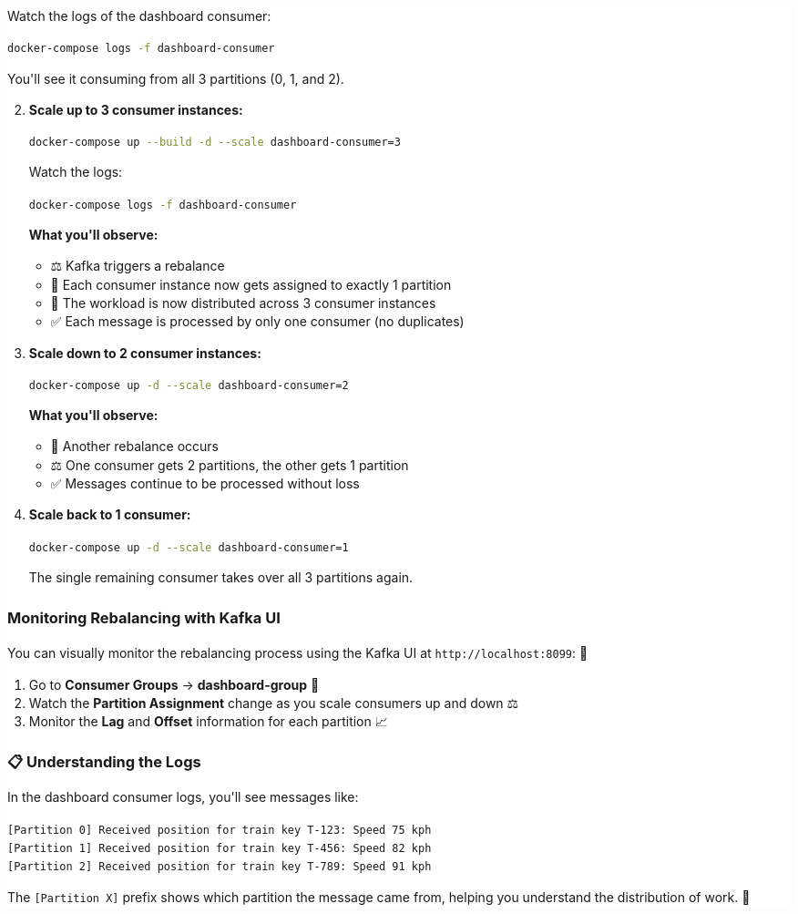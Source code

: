    Watch the logs of the dashboard consumer:
   ```bash
   docker-compose logs -f dashboard-consumer
   ```
   
   You'll see it consuming from all 3 partitions (0, 1, and 2).

2. **Scale up to 3 consumer instances:**
   ```bash
   docker-compose up --build -d --scale dashboard-consumer=3
   ```
   
   Watch the logs:
   ```bash
   docker-compose logs -f dashboard-consumer
   ```
   
   **What you'll observe:**
   - ⚖️ Kafka triggers a rebalance
   - 🎯 Each consumer instance now gets assigned to exactly 1 partition
   - 🚀 The workload is now distributed across 3 consumer instances
   - ✅ Each message is processed by only one consumer (no duplicates)

3. **Scale down to 2 consumer instances:**
   ```bash
   docker-compose up -d --scale dashboard-consumer=2
   ```
   
   **What you'll observe:**
   - 🔄 Another rebalance occurs
   - ⚖️ One consumer gets 2 partitions, the other gets 1 partition
   - ✅ Messages continue to be processed without loss

4. **Scale back to 1 consumer:**
   ```bash
   docker-compose up -d --scale dashboard-consumer=1
   ```
   
   The single remaining consumer takes over all 3 partitions again.

### Monitoring Rebalancing with Kafka UI

You can visually monitor the rebalancing process using the Kafka UI at `http://localhost:8099`: 🎯

1. Go to **Consumer Groups** → **dashboard-group** 👥
2. Watch the **Partition Assignment** change as you scale consumers up and down ⚖️
3. Monitor the **Lag** and **Offset** information for each partition 📈

### 📋 Understanding the Logs

In the dashboard consumer logs, you'll see messages like:
```
[Partition 0] Received position for train key T-123: Speed 75 kph
[Partition 1] Received position for train key T-456: Speed 82 kph
[Partition 2] Received position for train key T-789: Speed 91 kph
```

The `[Partition X]` prefix shows which partition the message came from, helping you understand the distribution of work. 🎯
